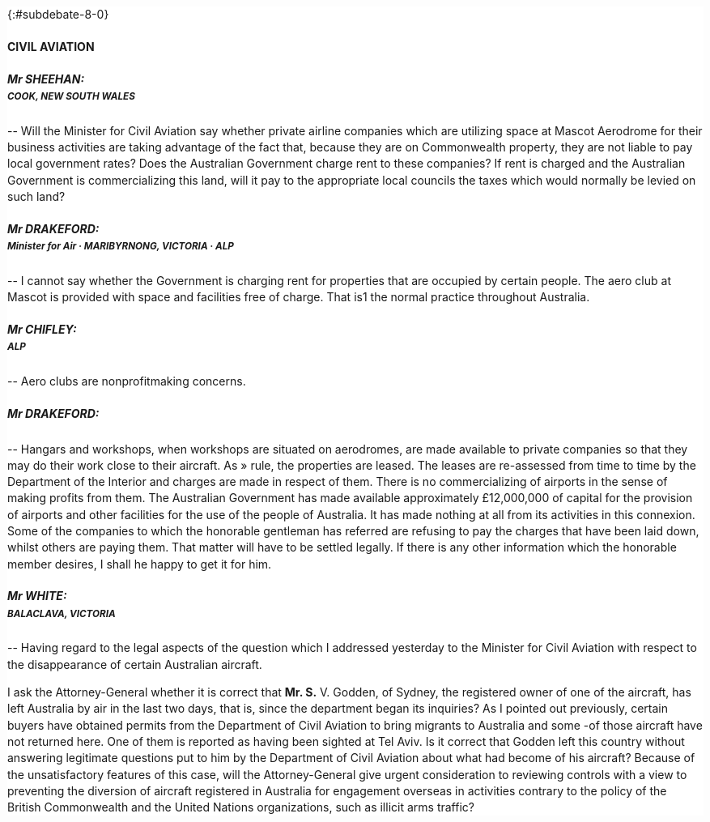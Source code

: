 {:#subdebate-8-0}
#### CIVIL AVIATION

##### Mr SHEEHAN:<br><small class="text-muted">COOK, NEW SOUTH WALES</small>

-- Will the Minister for Civil Aviation say whether private airline companies which are utilizing space at Mascot Aerodrome for their business activities are taking advantage of the fact that, because they are on Commonwealth property, they are not liable to pay local government rates? Does the Australian Government charge rent to these companies? If rent is charged and the Australian Government is commercializing this land, will it pay to the appropriate local councils the taxes which would normally be levied on such land? 

##### Mr DRAKEFORD:<br><small class="text-muted">Minister for Air &middot; MARIBYRNONG, VICTORIA &middot; ALP</small>

-- I cannot say whether the Government is charging rent for properties that are occupied by certain people. The aero club at Mascot is provided with space and facilities free of charge. That is1 the normal practice throughout Australia. 

##### Mr CHIFLEY:<br><small class="text-muted">ALP</small>

--  Aero clubs are nonprofitmaking concerns. 

##### Mr DRAKEFORD:

-- Hangars and workshops, when workshops are situated on aerodromes, are made available to private companies so that they may do their work close to their aircraft. As » rule, the properties are leased. The leases are re-assessed from time to time by the Department of the Interior and charges are made in respect of them. There is no commercializing of airports in the sense of making profits from them. The Australian Government has made available approximately £12,000,000 of capital for the provision of airports and other facilities for the use of the people of Australia. It has made nothing at all from its activities in this connexion. Some of the companies to which the honorable gentleman has referred are refusing to pay the charges that have been laid down, whilst others are paying them. That matter will have to be settled legally. If there is any other information which the honorable member desires, I shall he happy to get it for him. 

##### Mr WHITE:<br><small class="text-muted">BALACLAVA, VICTORIA</small>

-- Having regard to the legal aspects of the question which I addressed yesterday to the Minister for Civil Aviation with respect to the disappearance of certain Australian aircraft. 

I ask the Attorney-General whether it is correct that  **Mr. S.**  V. Godden, of Sydney, the registered owner of one of the aircraft, has left Australia by air in the last two days, that is, since the department began its inquiries? As I pointed out previously, certain buyers have obtained permits from the Department of Civil Aviation to bring migrants to Australia and some -of those aircraft have not returned here. One of them is reported as having been sighted at Tel Aviv. Is it correct that Godden left this country without answering legitimate questions put to him by the Department of Civil Aviation about what had become of his aircraft? Because of the unsatisfactory features of this case, will the Attorney-General give urgent consideration to reviewing controls with a view to preventing the diversion of aircraft registered in Australia for engagement overseas in activities contrary to the policy of the British Commonwealth and the United Nations organizations, such as illicit arms traffic? 

